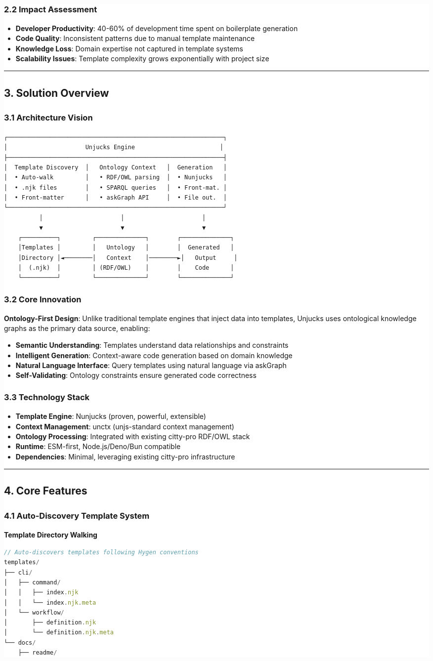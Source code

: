 ### 2.2 Impact Assessment
- **Developer Productivity**: 40-60% of development time spent on boilerplate generation
- **Code Quality**: Inconsistent patterns due to manual template maintenance
- **Knowledge Loss**: Domain expertise not captured in template systems
- **Scalability Issues**: Template complexity grows exponentially with project size

---

## 3. Solution Overview

### 3.1 Architecture Vision
```
┌─────────────────────────────────────────────────────────────┐
│                      Unjucks Engine                        │
├─────────────────────────────────────────────────────────────┤
│  Template Discovery  │   Ontology Context   │  Generation   │
│  • Auto-walk         │   • RDF/OWL parsing  │  • Nunjucks   │
│  • .njk files        │   • SPARQL queries   │  • Front-mat. │
│  • Front-matter      │   • askGraph API     │  • File out.  │
└─────────────────────────────────────────────────────────────┘
          │                      │                      │
          ▼                      ▼                      ▼
    ┌──────────┐         ┌──────────────┐        ┌──────────────┐
    │Templates │         │   Untology   │        │  Generated   │
    │Directory │◄────────│   Context    │────────►│   Output     │
    │  (.njk)  │         │ (RDF/OWL)    │        │    Code      │
    └──────────┘         └──────────────┘        └──────────────┘
```

### 3.2 Core Innovation
**Ontology-First Design**: Unlike traditional template engines that inject data into templates, Unjucks uses ontological knowledge graphs as the primary data source, enabling:
- **Semantic Understanding**: Templates understand data relationships and constraints
- **Intelligent Generation**: Context-aware code generation based on domain knowledge
- **Natural Language Interface**: Query templates using natural language via askGraph
- **Self-Validating**: Ontology constraints ensure generated code correctness

### 3.3 Technology Stack
- **Template Engine**: Nunjucks (proven, powerful, extensible)
- **Context Management**: unctx (unjs-standard context management)
- **Ontology Processing**: Integrated with existing citty-pro RDF/OWL stack
- **Runtime**: ESM-first, Node.js/Deno/Bun compatible
- **Dependencies**: Minimal, leveraging existing citty-pro infrastructure

---

## 4. Core Features

### 4.1 Auto-Discovery Template System
**Template Directory Walking**
```typescript
// Auto-discovers templates following Hygen conventions
templates/
├── cli/
│   ├── command/
│   │   ├── index.njk
│   │   └── index.njk.meta
│   └── workflow/
│       ├── definition.njk
│       └── definition.njk.meta
└── docs/
    ├── readme/
```
